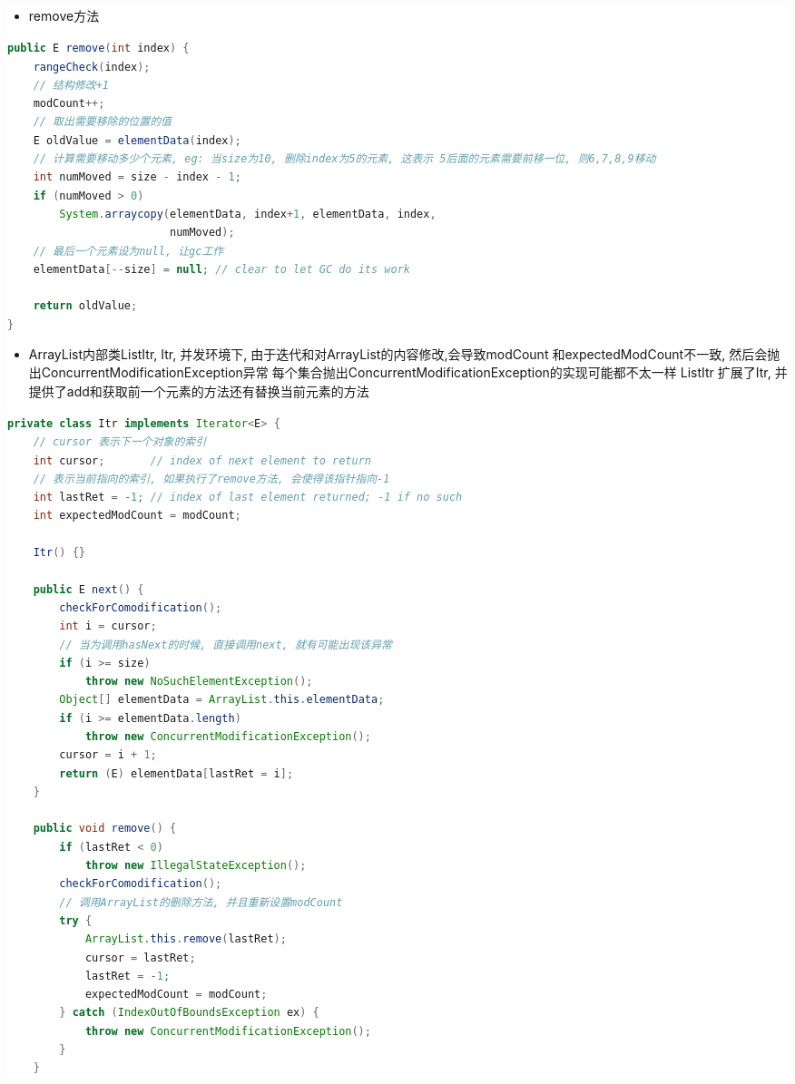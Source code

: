 - remove方法

```java
public E remove(int index) {
    rangeCheck(index);
    // 结构修改+1
    modCount++;
    // 取出需要移除的位置的值
    E oldValue = elementData(index);
    // 计算需要移动多少个元素, eg: 当size为10, 删除index为5的元素, 这表示 5后面的元素需要前移一位, 则6,7,8,9移动
    int numMoved = size - index - 1;
    if (numMoved > 0)
        System.arraycopy(elementData, index+1, elementData, index,
                         numMoved);
    // 最后一个元素设为null, 让gc工作
    elementData[--size] = null; // clear to let GC do its work

    return oldValue;
}
```

- ArrayList内部类ListItr, Itr, 并发环境下, 由于迭代和对ArrayList的内容修改,会导致modCount 和expectedModCount不一致, 然后会抛出ConcurrentModificationException异常
每个集合抛出ConcurrentModificationException的实现可能都不太一样
ListItr 扩展了Itr, 并提供了add和获取前一个元素的方法还有替换当前元素的方法

```java
private class Itr implements Iterator<E> {
    // cursor 表示下一个对象的索引
    int cursor;       // index of next element to return
    // 表示当前指向的索引, 如果执行了remove方法, 会使得该指针指向-1
    int lastRet = -1; // index of last element returned; -1 if no such
    int expectedModCount = modCount;

    Itr() {}

    public E next() {
        checkForComodification();
        int i = cursor;
        // 当为调用hasNext的时候, 直接调用next, 就有可能出现该异常
        if (i >= size)
            throw new NoSuchElementException();
        Object[] elementData = ArrayList.this.elementData;
        if (i >= elementData.length)
            throw new ConcurrentModificationException();
        cursor = i + 1;
        return (E) elementData[lastRet = i];
    }

    public void remove() {
        if (lastRet < 0)
            throw new IllegalStateException();
        checkForComodification();
        // 调用ArrayList的删除方法, 并且重新设置modCount
        try {
            ArrayList.this.remove(lastRet);
            cursor = lastRet;
            lastRet = -1;
            expectedModCount = modCount;
        } catch (IndexOutOfBoundsException ex) {
            throw new ConcurrentModificationException();
        }
    }

```